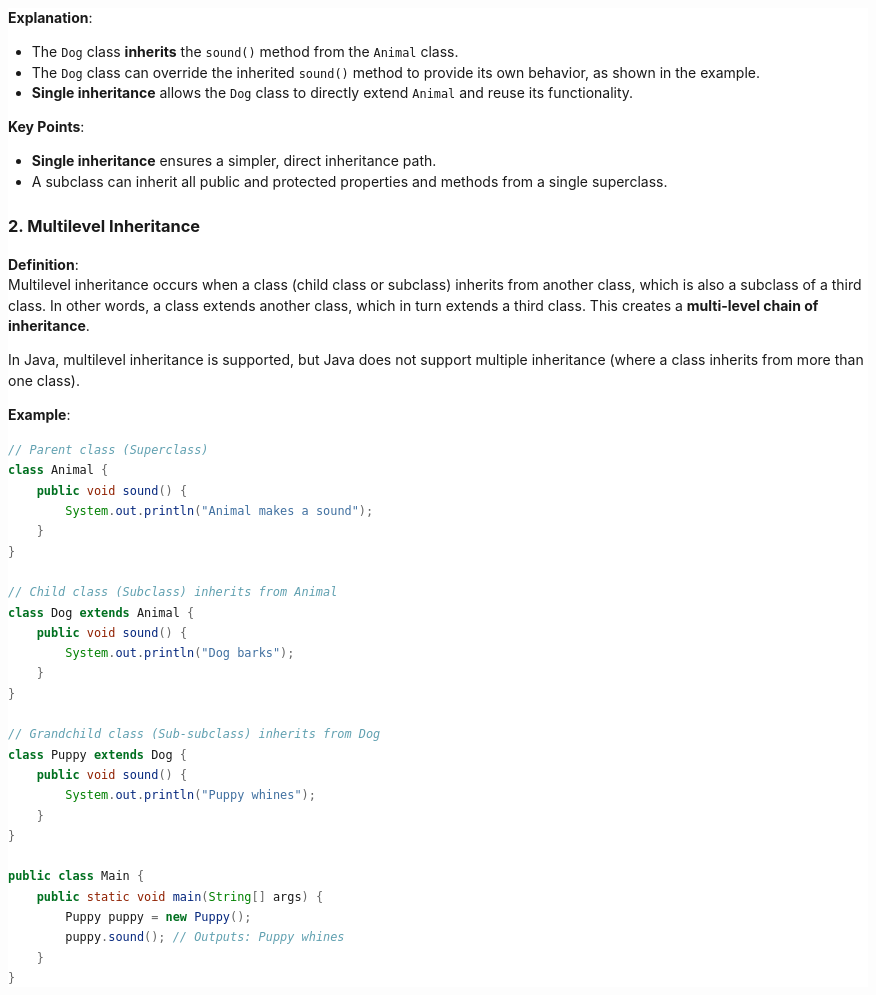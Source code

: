 **Explanation**:

- The `Dog` class **inherits** the `sound()` method from the `Animal` class.
- The `Dog` class can override the inherited `sound()` method to provide its own behavior, as shown in the example.
- **Single inheritance** allows the `Dog` class to directly extend `Animal` and reuse its functionality.

**Key Points**:

- **Single inheritance** ensures a simpler, direct inheritance path.
- A subclass can inherit all public and protected properties and methods from a single superclass.

### **2. Multilevel Inheritance**

**Definition**:  
Multilevel inheritance occurs when a class (child class or subclass) inherits from another class, which is also a subclass of a third class. In other words, a class extends another class, which in turn extends a third class. This creates a **multi-level chain of inheritance**.

In Java, multilevel inheritance is supported, but Java does not support multiple inheritance (where a class inherits from more than one class).

**Example**:

```java
// Parent class (Superclass)
class Animal {
    public void sound() {
        System.out.println("Animal makes a sound");
    }
}

// Child class (Subclass) inherits from Animal
class Dog extends Animal {
    public void sound() {
        System.out.println("Dog barks");
    }
}

// Grandchild class (Sub-subclass) inherits from Dog
class Puppy extends Dog {
    public void sound() {
        System.out.println("Puppy whines");
    }
}

public class Main {
    public static void main(String[] args) {
        Puppy puppy = new Puppy();
        puppy.sound(); // Outputs: Puppy whines
    }
}
```
